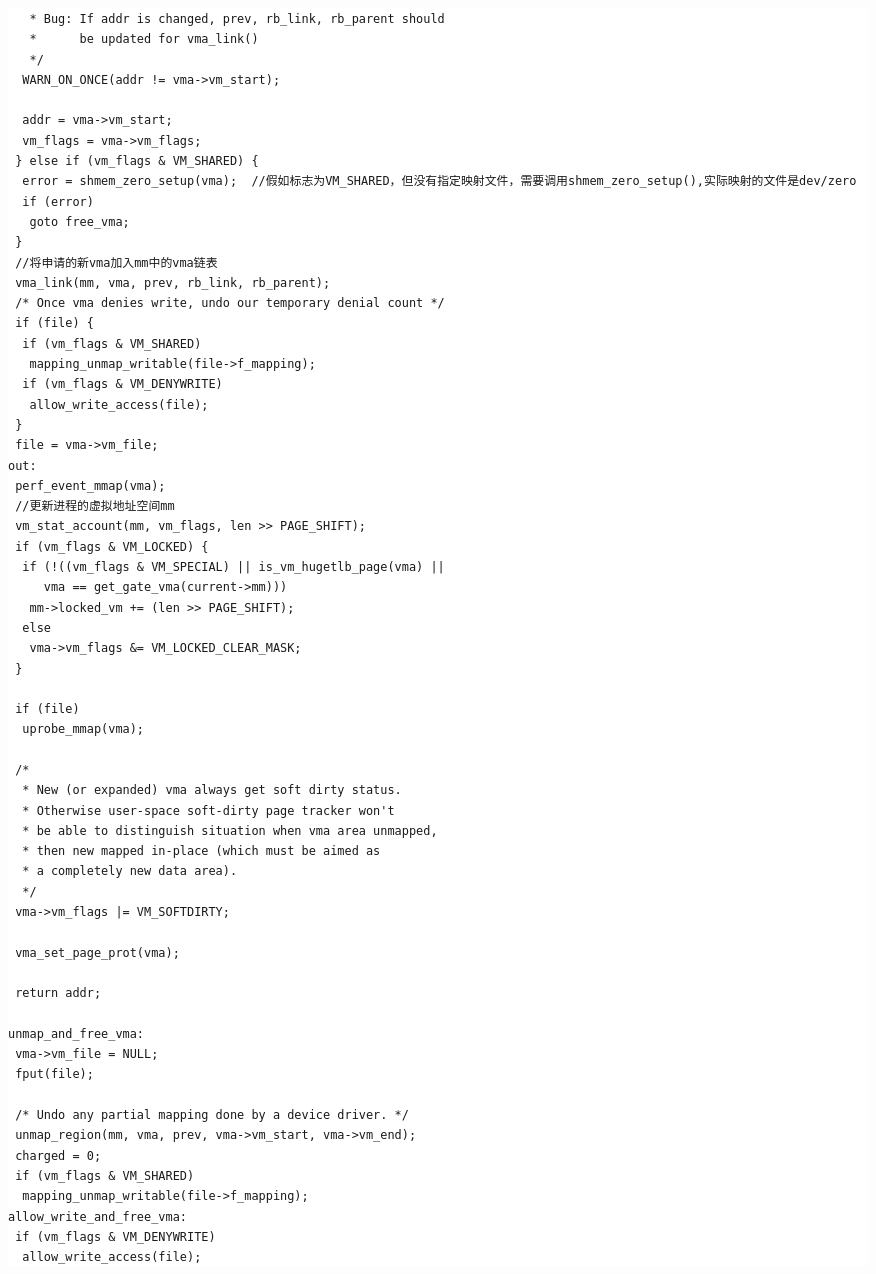 ```
   * Bug: If addr is changed, prev, rb_link, rb_parent should
   *      be updated for vma_link()
   */
  WARN_ON_ONCE(addr != vma->vm_start);

  addr = vma->vm_start;
  vm_flags = vma->vm_flags;
 } else if (vm_flags & VM_SHARED) {
  error = shmem_zero_setup(vma);  //假如标志为VM_SHARED，但没有指定映射文件，需要调用shmem_zero_setup(),实际映射的文件是dev/zero
  if (error)
   goto free_vma;
 }
 //将申请的新vma加入mm中的vma链表
 vma_link(mm, vma, prev, rb_link, rb_parent);
 /* Once vma denies write, undo our temporary denial count */
 if (file) {
  if (vm_flags & VM_SHARED)
   mapping_unmap_writable(file->f_mapping);
  if (vm_flags & VM_DENYWRITE)
   allow_write_access(file);
 }
 file = vma->vm_file;
out:
 perf_event_mmap(vma);
 //更新进程的虚拟地址空间mm
 vm_stat_account(mm, vm_flags, len >> PAGE_SHIFT);
 if (vm_flags & VM_LOCKED) {
  if (!((vm_flags & VM_SPECIAL) || is_vm_hugetlb_page(vma) ||
     vma == get_gate_vma(current->mm)))
   mm->locked_vm += (len >> PAGE_SHIFT);
  else
   vma->vm_flags &= VM_LOCKED_CLEAR_MASK;
 }

 if (file)
  uprobe_mmap(vma);

 /*
  * New (or expanded) vma always get soft dirty status.
  * Otherwise user-space soft-dirty page tracker won't
  * be able to distinguish situation when vma area unmapped,
  * then new mapped in-place (which must be aimed as
  * a completely new data area).
  */
 vma->vm_flags |= VM_SOFTDIRTY;

 vma_set_page_prot(vma);

 return addr;

unmap_and_free_vma:
 vma->vm_file = NULL;
 fput(file);

 /* Undo any partial mapping done by a device driver. */
 unmap_region(mm, vma, prev, vma->vm_start, vma->vm_end);
 charged = 0;
 if (vm_flags & VM_SHARED)
  mapping_unmap_writable(file->f_mapping);
allow_write_and_free_vma:
 if (vm_flags & VM_DENYWRITE)
  allow_write_access(file);
```
